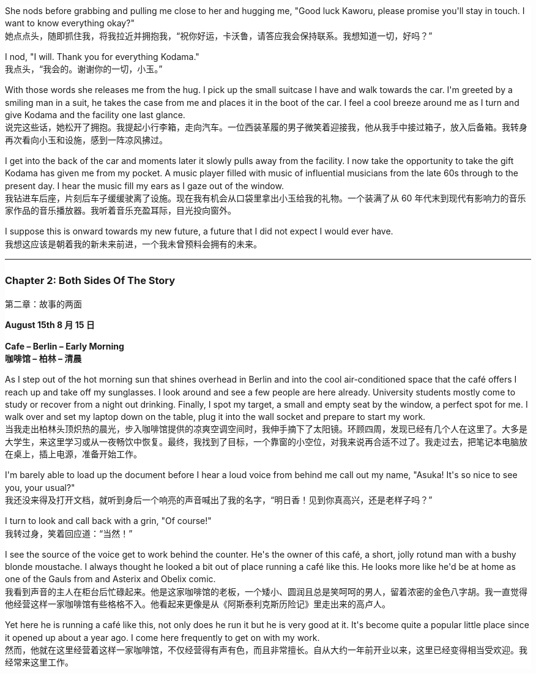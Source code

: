 She nods before grabbing and pulling me close to her and hugging me, "Good luck Kaworu, please promise you'll stay in touch. I want to know everything okay?"  
她点点头，随即抓住我，将我拉近并拥抱我，“祝你好运，卡沃鲁，请答应我会保持联系。我想知道一切，好吗？”

I nod, "I will. Thank you for everything Kodama."  
我点头，“我会的。谢谢你的一切，小玉。”

With those words she releases me from the hug. I pick up the small suitcase I have and walk towards the car. I'm greeted by a smiling man in a suit, he takes the case from me and places it in the boot of the car. I feel a cool breeze around me as I turn and give Kodama and the facility one last glance.  
说完这些话，她松开了拥抱。我提起小行李箱，走向汽车。一位西装革履的男子微笑着迎接我，他从我手中接过箱子，放入后备箱。我转身再次看向小玉和设施，感到一阵凉风拂过。

I get into the back of the car and moments later it slowly pulls away from the facility. I now take the opportunity to take the gift Kodama has given me from my pocket. A music player filled with music of influential musicians from the late 60s through to the present day. I hear the music fill my ears as I gaze out of the window.  
我钻进车后座，片刻后车子缓缓驶离了设施。现在我有机会从口袋里拿出小玉给我的礼物。一个装满了从 60 年代末到现代有影响力的音乐家作品的音乐播放器。我听着音乐充盈耳际，目光投向窗外。

I suppose this is onward towards my new future, a future that I did not expect I would ever have.  
我想这应该是朝着我的新未来前进，一个我未曾预料会拥有的未来。

---
### Chapter 2: Both Sides Of The Story  
第二章：故事的两面  

**August 15th 8 月 15 日**

**Cafe – Berlin – Early Morning  
咖啡馆 – 柏林 – 清晨**

As I step out of the hot morning sun that shines overhead in Berlin and into the cool air-conditioned space that the café offers I reach up and take off my sunglasses. I look around and see a few people are here already. University students mostly come to study or recover from a night out drinking. Finally, I spot my target, a small and empty seat by the window, a perfect spot for me. I walk over and set my laptop down on the table, plug it into the wall socket and prepare to start my work.  
当我走出柏林头顶炽热的晨光，步入咖啡馆提供的凉爽空调空间时，我伸手摘下了太阳镜。环顾四周，发现已经有几个人在这里了。大多是大学生，来这里学习或从一夜畅饮中恢复。最终，我找到了目标，一个靠窗的小空位，对我来说再合适不过了。我走过去，把笔记本电脑放在桌上，插上电源，准备开始工作。

I'm barely able to load up the document before I hear a loud voice from behind me call out my name, "Asuka! It's so nice to see you, your usual?"  
我还没来得及打开文档，就听到身后一个响亮的声音喊出了我的名字，“明日香！见到你真高兴，还是老样子吗？”

I turn to look and call back with a grin, "Of course!"  
我转过身，笑着回应道：“当然！”

I see the source of the voice get to work behind the counter. He's the owner of this café, a short, jolly rotund man with a bushy blonde moustache. I always thought he looked a bit out of place running a café like this. He looks more like he'd be at home as one of the Gauls from and Asterix and Obelix comic.  
我看到声音的主人在柜台后忙碌起来。他是这家咖啡馆的老板，一个矮小、圆润且总是笑呵呵的男人，留着浓密的金色八字胡。我一直觉得他经营这样一家咖啡馆有些格格不入。他看起来更像是从《阿斯泰利克斯历险记》里走出来的高卢人。

Yet here he is running a café like this, not only does he run it but he is very good at it. It's become quite a popular little place since it opened up about a year ago. I come here frequently to get on with my work.  
然而，他就在这里经营着这样一家咖啡馆，不仅经营得有声有色，而且非常擅长。自从大约一年前开业以来，这里已经变得相当受欢迎。我经常来这里工作。
